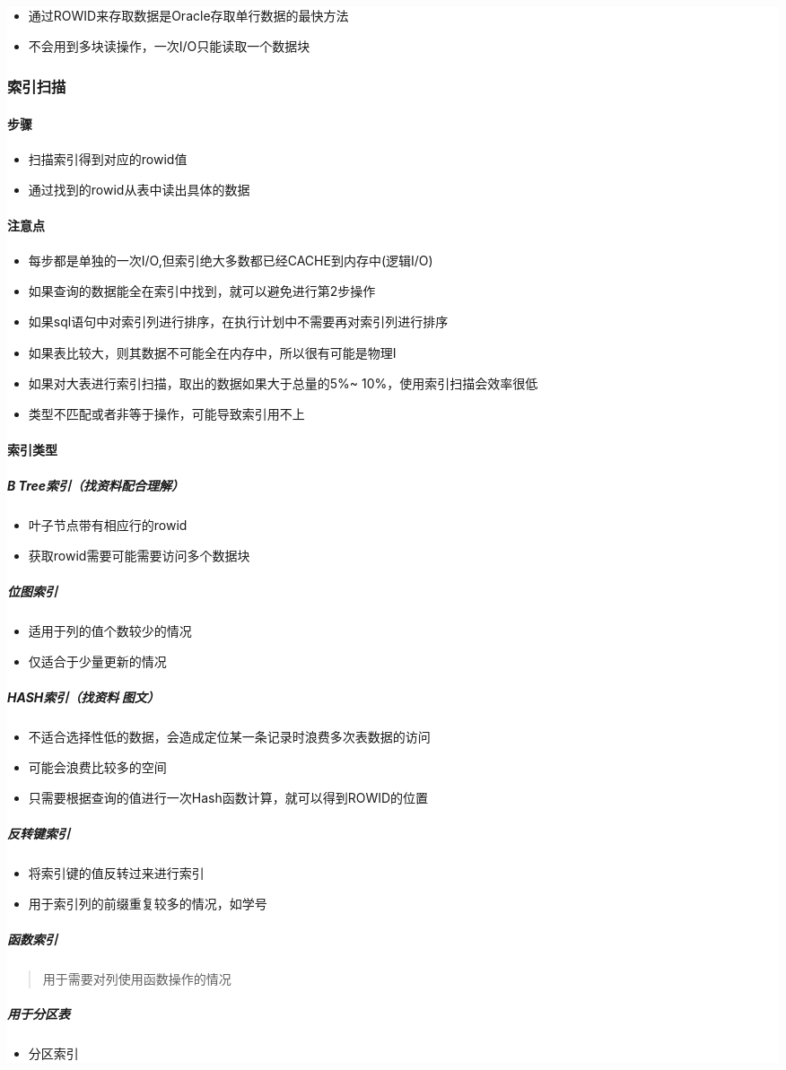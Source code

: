 - 通过ROWID来存取数据是Oracle存取单行数据的最快方法

- 不会用到多块读操作，一次I/O只能读取一个数据块

### 索引扫描

#### 步骤

- 扫描索引得到对应的rowid值

- 通过找到的rowid从表中读出具体的数据

#### 注意点

- 每步都是单独的一次I/O,但索引绝大多数都已经CACHE到内存中(逻辑I/O)

- 如果查询的数据能全在索引中找到，就可以避免进行第2步操作

- 如果sql语句中对索引列进行排序，在执行计划中不需要再对索引列进行排序

- 如果表比较大，则其数据不可能全在内存中，所以很有可能是物理I

- 如果对大表进行索引扫描，取出的数据如果大于总量的5%~ 10%，使用索引扫描会效率很低

- 类型不匹配或者非等于操作，可能导致索引用不上

#### 索引类型

##### B Tree索引（找资料配合理解）

- 叶子节点带有相应行的rowid

- 获取rowid需要可能需要访问多个数据块

##### 位图索引

- 适用于列的值个数较少的情况

- 仅适合于少量更新的情况

##### HASH索引（找资料 图文）

- 不适合选择性低的数据，会造成定位某一条记录时浪费多次表数据的访问

- 可能会浪费比较多的空间

- 只需要根据查询的值进行一次Hash函数计算，就可以得到ROWID的位置

##### 反转键索引

- 将索引键的值反转过来进行索引

- 用于索引列的前缀重复较多的情况，如学号

##### 函数索引

> 用于需要对列使用函数操作的情况

##### 用于分区表

- 分区索引
